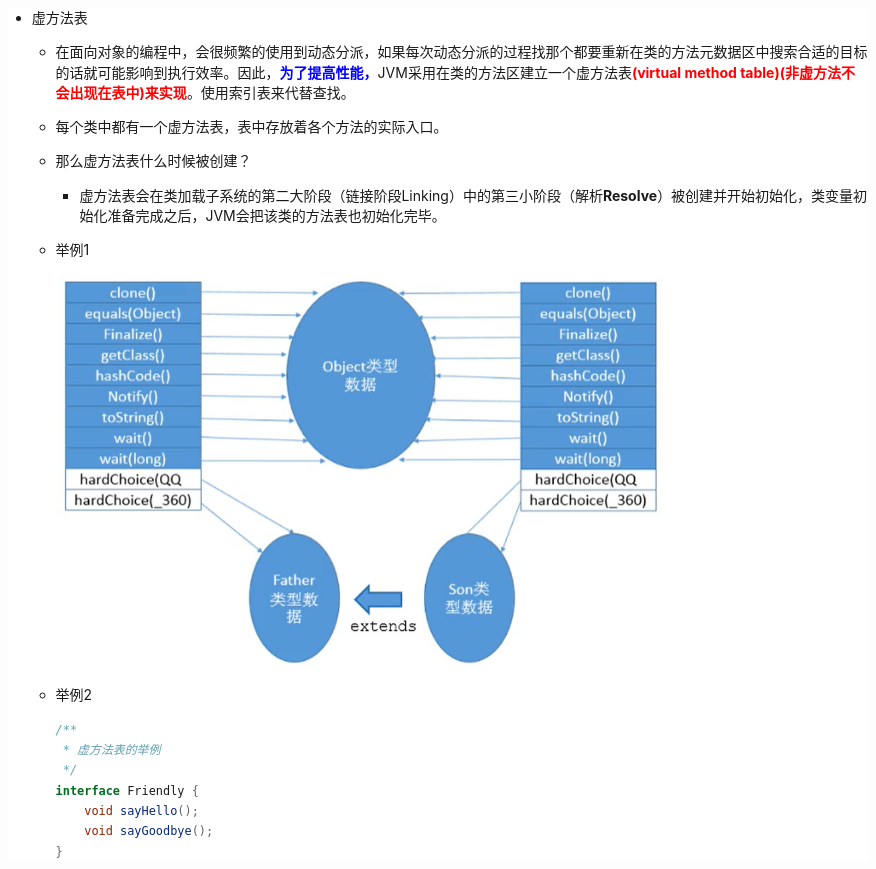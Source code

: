 * 虚方法表

  * 在面向对象的编程中，会很频繁的使用到动态分派，如果每次动态分派的过程找那个都要重新在类的方法元数据区中搜索合适的目标的话就可能影响到执行效率。因此，<font color=blue>**为了提高性能，**</font>JVM采用在类的方法区建立一个虚方法表<font color=red>**(virtual method table)(非虚方法不会出现在表中)来实现**</font>。使用索引表来代替查找。

  * 每个类中都有一个虚方法表，表中存放着各个方法的实际入口。

  * 那么虚方法表什么时候被创建？

    * 虚方法表会在类加载子系统的第二大阶段（链接阶段Linking）中的第三小阶段（解析**Resolve**）被创建并开始初始化，类变量初始化准备完成之后，JVM会把该类的方法表也初始化完毕。

  * 举例1

    <img src="images/110.png" alt="img" style="zoom:67%;" />

  * 举例2

    ```java
    /**
     * 虚方法表的举例
     */
    interface Friendly {
        void sayHello();
        void sayGoodbye();
    }
    